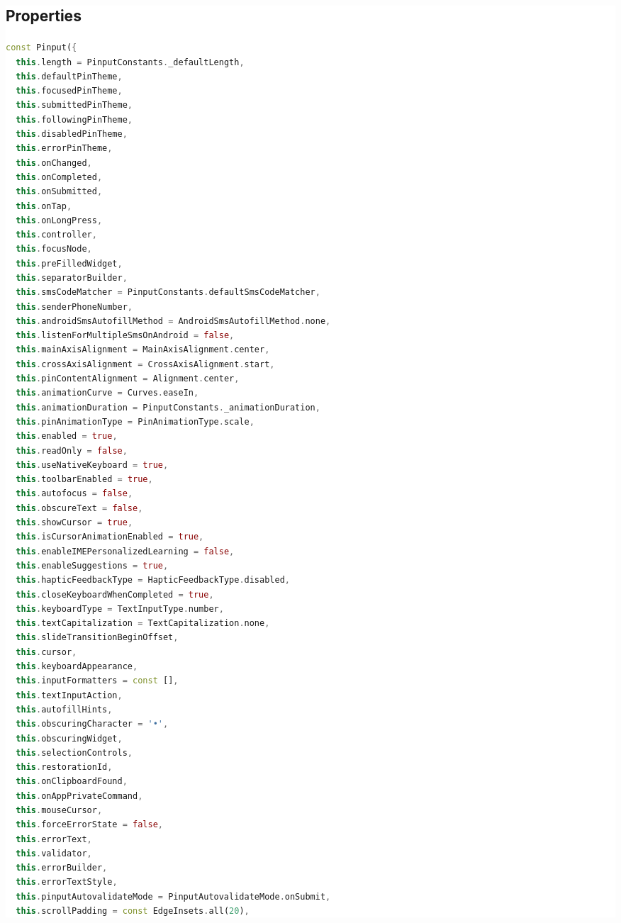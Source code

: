 ## Properties
```dart
const Pinput({
  this.length = PinputConstants._defaultLength,
  this.defaultPinTheme,
  this.focusedPinTheme,
  this.submittedPinTheme,
  this.followingPinTheme,
  this.disabledPinTheme,
  this.errorPinTheme,
  this.onChanged,
  this.onCompleted,
  this.onSubmitted,
  this.onTap,
  this.onLongPress,
  this.controller,
  this.focusNode,
  this.preFilledWidget,
  this.separatorBuilder,
  this.smsCodeMatcher = PinputConstants.defaultSmsCodeMatcher,
  this.senderPhoneNumber,
  this.androidSmsAutofillMethod = AndroidSmsAutofillMethod.none,
  this.listenForMultipleSmsOnAndroid = false,
  this.mainAxisAlignment = MainAxisAlignment.center,
  this.crossAxisAlignment = CrossAxisAlignment.start,
  this.pinContentAlignment = Alignment.center,
  this.animationCurve = Curves.easeIn,
  this.animationDuration = PinputConstants._animationDuration,
  this.pinAnimationType = PinAnimationType.scale,
  this.enabled = true,
  this.readOnly = false,
  this.useNativeKeyboard = true,
  this.toolbarEnabled = true,
  this.autofocus = false,
  this.obscureText = false,
  this.showCursor = true,
  this.isCursorAnimationEnabled = true,
  this.enableIMEPersonalizedLearning = false,
  this.enableSuggestions = true,
  this.hapticFeedbackType = HapticFeedbackType.disabled,
  this.closeKeyboardWhenCompleted = true,
  this.keyboardType = TextInputType.number,
  this.textCapitalization = TextCapitalization.none,
  this.slideTransitionBeginOffset,
  this.cursor,
  this.keyboardAppearance,
  this.inputFormatters = const [],
  this.textInputAction,
  this.autofillHints,
  this.obscuringCharacter = '•',
  this.obscuringWidget,
  this.selectionControls,
  this.restorationId,
  this.onClipboardFound,
  this.onAppPrivateCommand,
  this.mouseCursor,
  this.forceErrorState = false,
  this.errorText,
  this.validator,
  this.errorBuilder,
  this.errorTextStyle,
  this.pinputAutovalidateMode = PinputAutovalidateMode.onSubmit,
  this.scrollPadding = const EdgeInsets.all(20),
```